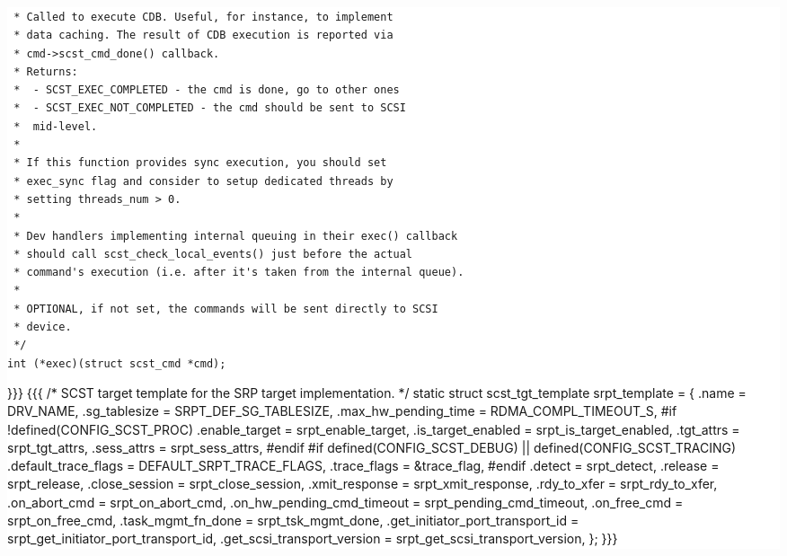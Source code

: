 	 * Called to execute CDB. Useful, for instance, to implement
	 * data caching. The result of CDB execution is reported via
	 * cmd->scst_cmd_done() callback.
	 * Returns:
	 *  - SCST_EXEC_COMPLETED - the cmd is done, go to other ones
	 *  - SCST_EXEC_NOT_COMPLETED - the cmd should be sent to SCSI
	 *	mid-level.
	 *
	 * If this function provides sync execution, you should set
	 * exec_sync flag and consider to setup dedicated threads by
	 * setting threads_num > 0.
	 *
	 * Dev handlers implementing internal queuing in their exec() callback
	 * should call scst_check_local_events() just before the actual
	 * command's execution (i.e. after it's taken from the internal queue).
	 *
	 * OPTIONAL, if not set, the commands will be sent directly to SCSI
	 * device.
	 */
	int (*exec)(struct scst_cmd *cmd);
}}}
{{{
/* SCST target template for the SRP target implementation. */
static struct scst_tgt_template srpt_template = {
	.name				 = DRV_NAME,
	.sg_tablesize			 = SRPT_DEF_SG_TABLESIZE,
	.max_hw_pending_time		 = RDMA_COMPL_TIMEOUT_S,
#if !defined(CONFIG_SCST_PROC)
	.enable_target			 = srpt_enable_target,
	.is_target_enabled		 = srpt_is_target_enabled,
	.tgt_attrs			 = srpt_tgt_attrs,
	.sess_attrs			 = srpt_sess_attrs,
#endif
#if defined(CONFIG_SCST_DEBUG) || defined(CONFIG_SCST_TRACING)
	.default_trace_flags		 = DEFAULT_SRPT_TRACE_FLAGS,
	.trace_flags			 = &trace_flag,
#endif
	.detect				 = srpt_detect,
	.release			 = srpt_release,
	.close_session			 = srpt_close_session,
	.xmit_response			 = srpt_xmit_response,
	.rdy_to_xfer			 = srpt_rdy_to_xfer,
	.on_abort_cmd			 = srpt_on_abort_cmd,
	.on_hw_pending_cmd_timeout	 = srpt_pending_cmd_timeout,
	.on_free_cmd			 = srpt_on_free_cmd,
	.task_mgmt_fn_done		 = srpt_tsk_mgmt_done,
	.get_initiator_port_transport_id = srpt_get_initiator_port_transport_id,
	.get_scsi_transport_version	 = srpt_get_scsi_transport_version,
};
}}}
